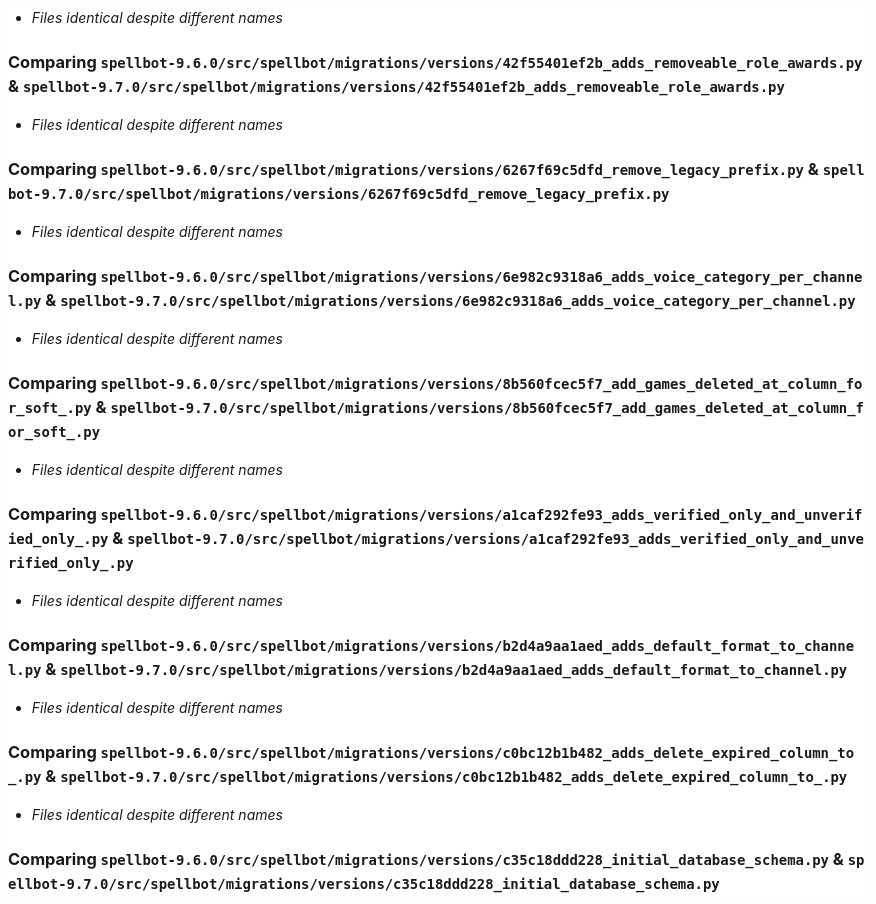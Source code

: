  * *Files identical despite different names*

### Comparing `spellbot-9.6.0/src/spellbot/migrations/versions/42f55401ef2b_adds_removeable_role_awards.py` & `spellbot-9.7.0/src/spellbot/migrations/versions/42f55401ef2b_adds_removeable_role_awards.py`

 * *Files identical despite different names*

### Comparing `spellbot-9.6.0/src/spellbot/migrations/versions/6267f69c5dfd_remove_legacy_prefix.py` & `spellbot-9.7.0/src/spellbot/migrations/versions/6267f69c5dfd_remove_legacy_prefix.py`

 * *Files identical despite different names*

### Comparing `spellbot-9.6.0/src/spellbot/migrations/versions/6e982c9318a6_adds_voice_category_per_channel.py` & `spellbot-9.7.0/src/spellbot/migrations/versions/6e982c9318a6_adds_voice_category_per_channel.py`

 * *Files identical despite different names*

### Comparing `spellbot-9.6.0/src/spellbot/migrations/versions/8b560fcec5f7_add_games_deleted_at_column_for_soft_.py` & `spellbot-9.7.0/src/spellbot/migrations/versions/8b560fcec5f7_add_games_deleted_at_column_for_soft_.py`

 * *Files identical despite different names*

### Comparing `spellbot-9.6.0/src/spellbot/migrations/versions/a1caf292fe93_adds_verified_only_and_unverified_only_.py` & `spellbot-9.7.0/src/spellbot/migrations/versions/a1caf292fe93_adds_verified_only_and_unverified_only_.py`

 * *Files identical despite different names*

### Comparing `spellbot-9.6.0/src/spellbot/migrations/versions/b2d4a9aa1aed_adds_default_format_to_channel.py` & `spellbot-9.7.0/src/spellbot/migrations/versions/b2d4a9aa1aed_adds_default_format_to_channel.py`

 * *Files identical despite different names*

### Comparing `spellbot-9.6.0/src/spellbot/migrations/versions/c0bc12b1b482_adds_delete_expired_column_to_.py` & `spellbot-9.7.0/src/spellbot/migrations/versions/c0bc12b1b482_adds_delete_expired_column_to_.py`

 * *Files identical despite different names*

### Comparing `spellbot-9.6.0/src/spellbot/migrations/versions/c35c18ddd228_initial_database_schema.py` & `spellbot-9.7.0/src/spellbot/migrations/versions/c35c18ddd228_initial_database_schema.py`

